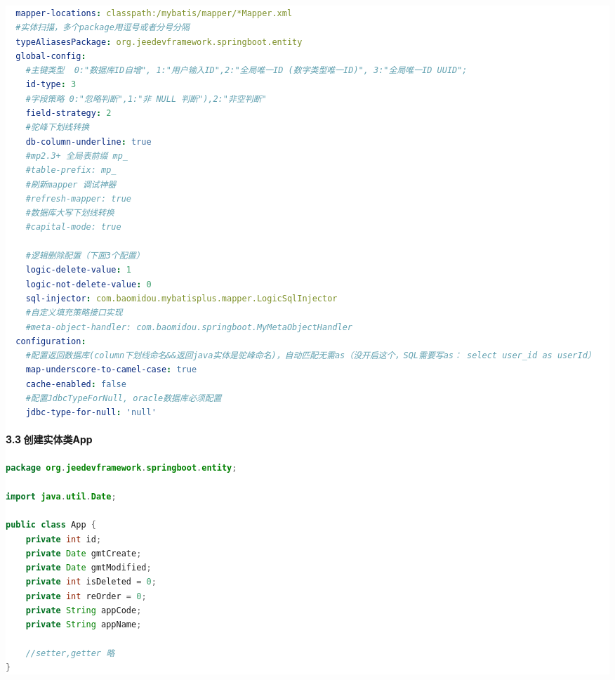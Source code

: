 ```yaml
  mapper-locations: classpath:/mybatis/mapper/*Mapper.xml
  #实体扫描，多个package用逗号或者分号分隔
  typeAliasesPackage: org.jeedevframework.springboot.entity
  global-config:
    #主键类型  0:"数据库ID自增", 1:"用户输入ID",2:"全局唯一ID (数字类型唯一ID)", 3:"全局唯一ID UUID";
    id-type: 3
    #字段策略 0:"忽略判断",1:"非 NULL 判断"),2:"非空判断"
    field-strategy: 2
    #驼峰下划线转换
    db-column-underline: true
    #mp2.3+ 全局表前缀 mp_
    #table-prefix: mp_
    #刷新mapper 调试神器
    #refresh-mapper: true
    #数据库大写下划线转换
    #capital-mode: true

    #逻辑删除配置（下面3个配置）
    logic-delete-value: 1
    logic-not-delete-value: 0
    sql-injector: com.baomidou.mybatisplus.mapper.LogicSqlInjector
    #自定义填充策略接口实现
    #meta-object-handler: com.baomidou.springboot.MyMetaObjectHandler
  configuration:
    #配置返回数据库(column下划线命名&&返回java实体是驼峰命名)，自动匹配无需as（没开启这个，SQL需要写as： select user_id as userId） 
    map-underscore-to-camel-case: true
    cache-enabled: false
    #配置JdbcTypeForNull, oracle数据库必须配置
    jdbc-type-for-null: 'null'
```

#### 3.3 创建实体类App

```java
package org.jeedevframework.springboot.entity;

import java.util.Date;

public class App {
	private int id;
	private Date gmtCreate;
	private Date gmtModified;
	private int isDeleted = 0;
	private int reOrder = 0;
	private String appCode;
	private String appName;
	
	//setter,getter 略	
}

```
